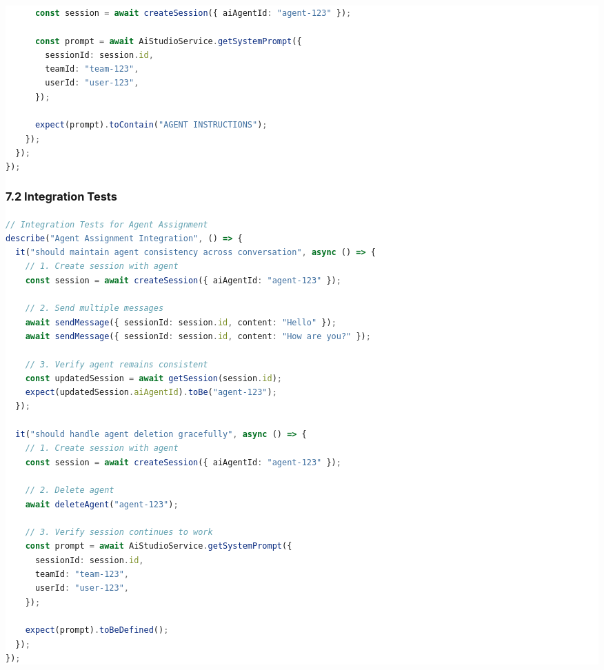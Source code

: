 ```typescript
      const session = await createSession({ aiAgentId: "agent-123" });
      
      const prompt = await AiStudioService.getSystemPrompt({
        sessionId: session.id,
        teamId: "team-123",
        userId: "user-123",
      });
      
      expect(prompt).toContain("AGENT INSTRUCTIONS");
    });
  });
});
```

### 7.2 Integration Tests

```typescript
// Integration Tests for Agent Assignment
describe("Agent Assignment Integration", () => {
  it("should maintain agent consistency across conversation", async () => {
    // 1. Create session with agent
    const session = await createSession({ aiAgentId: "agent-123" });
    
    // 2. Send multiple messages
    await sendMessage({ sessionId: session.id, content: "Hello" });
    await sendMessage({ sessionId: session.id, content: "How are you?" });
    
    // 3. Verify agent remains consistent
    const updatedSession = await getSession(session.id);
    expect(updatedSession.aiAgentId).toBe("agent-123");
  });
  
  it("should handle agent deletion gracefully", async () => {
    // 1. Create session with agent
    const session = await createSession({ aiAgentId: "agent-123" });
    
    // 2. Delete agent
    await deleteAgent("agent-123");
    
    // 3. Verify session continues to work
    const prompt = await AiStudioService.getSystemPrompt({
      sessionId: session.id,
      teamId: "team-123", 
      userId: "user-123",
    });
    
    expect(prompt).toBeDefined();
  });
});
```
